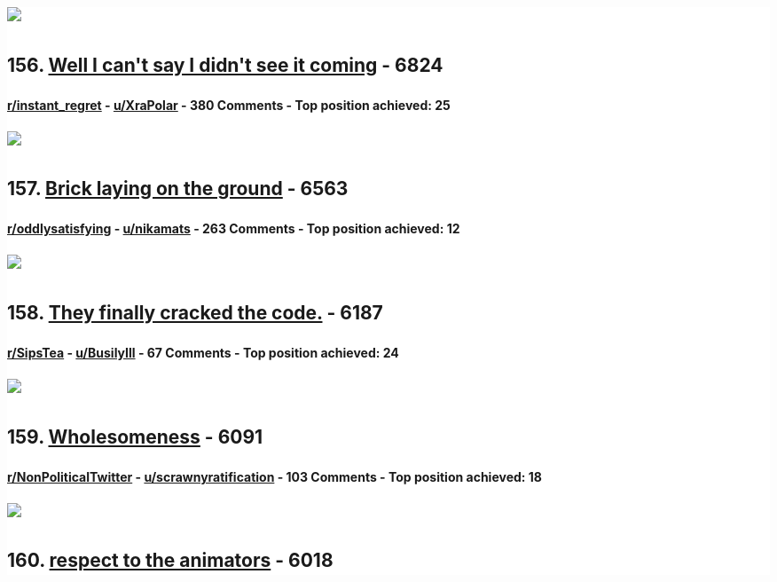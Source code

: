 <a href="https://i.redd.it/9cqcuo10t1na1.gif"><img src="https://b.thumbs.redditmedia.com/wjY7YOMOOuBCxsZA_4nhbtKveeVSjjyI7RczLU5z41A.jpg"></img></a>

## 156. [Well I can't say I didn't see it coming](http://reddit.com/r/instant_regret/comments/11o3mgh/well_i_cant_say_i_didnt_see_it_coming/) - 6824
#### [r/instant_regret](http://reddit.com/r/instant_regret) - [u/XraPolar](http://reddit.com/u/XraPolar) - 380 Comments - Top position achieved: 25

<a href="https://gfycat.com/welltodoimmensejaeger"><img src="https://b.thumbs.redditmedia.com/aAqudTgdL2p_XYHjSt0etCWcijDNYPSwqQR8RBwAcaY.jpg"></img></a>

## 157. [Brick laying on the ground](http://reddit.com/r/oddlysatisfying/comments/11o6r2a/brick_laying_on_the_ground/) - 6563
#### [r/oddlysatisfying](http://reddit.com/r/oddlysatisfying) - [u/nikamats](http://reddit.com/u/nikamats) - 263 Comments - Top position achieved: 12

<a href="https://v.redd.it/iyai3nosx1na1"><img src="https://a.thumbs.redditmedia.com/sF36A2LBGYGQt2KWepJ5IHebRDOh9Ef213wArgQRcq8.jpg"></img></a>

## 158. [They finally cracked the code.](http://reddit.com/r/SipsTea/comments/11ni2qv/they_finally_cracked_the_code/) - 6187
#### [r/SipsTea](http://reddit.com/r/SipsTea) - [u/BusilyIll](http://reddit.com/u/BusilyIll) - 67 Comments - Top position achieved: 24

<a href="https://i.redd.it/b26yku7r4vma1.png"><img src="https://b.thumbs.redditmedia.com/2L4Ak6g7w6vVKyddiAtRk41PqcpRF4KfMpAZ8jR86eY.jpg"></img></a>

## 159. [Wholesomeness](http://reddit.com/r/NonPoliticalTwitter/comments/11nc9hj/wholesomeness/) - 6091
#### [r/NonPoliticalTwitter](http://reddit.com/r/NonPoliticalTwitter) - [u/scrawnyratification](http://reddit.com/u/scrawnyratification) - 103 Comments - Top position achieved: 18

<a href="https://i.redd.it/45r7l0l6rtma1.jpg"><img src="https://b.thumbs.redditmedia.com/ixmaNcfC6v05cUUEeDelQkofImrtK-O35qB7Oco_Daw.jpg"></img></a>

## 160. [respect to the animators](http://reddit.com/r/wholesomememes/comments/11nqg9t/respect_to_the_animators/) - 6018
